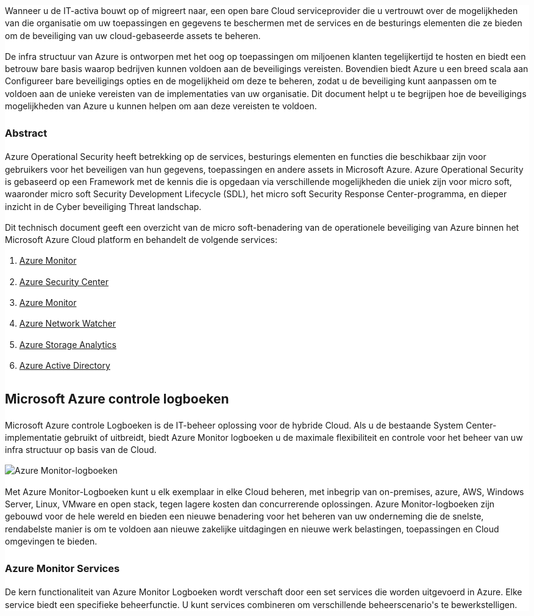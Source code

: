 Wanneer u de IT-activa bouwt op of migreert naar, een open bare Cloud serviceprovider die u vertrouwt over de mogelijkheden van die organisatie om uw toepassingen en gegevens te beschermen met de services en de besturings elementen die ze bieden om de beveiliging van uw cloud-gebaseerde assets te beheren.

De infra structuur van Azure is ontworpen met het oog op toepassingen om miljoenen klanten tegelijkertijd te hosten en biedt een betrouw bare basis waarop bedrijven kunnen voldoen aan de beveiligings vereisten. Bovendien biedt Azure u een breed scala aan Configureer bare beveiligings opties en de mogelijkheid om deze te beheren, zodat u de beveiliging kunt aanpassen om te voldoen aan de unieke vereisten van de implementaties van uw organisatie. Dit document helpt u te begrijpen hoe de beveiligings mogelijkheden van Azure u kunnen helpen om aan deze vereisten te voldoen.

### <a name="abstract"></a>Abstract
Azure Operational Security heeft betrekking op de services, besturings elementen en functies die beschikbaar zijn voor gebruikers voor het beveiligen van hun gegevens, toepassingen en andere assets in Microsoft Azure. Azure Operational Security is gebaseerd op een Framework met de kennis die is opgedaan via verschillende mogelijkheden die uniek zijn voor micro soft, waaronder micro soft Security Development Lifecycle (SDL), het micro soft Security Response Center-programma, en dieper inzicht in de Cyber beveiliging Threat landschap.

Dit technisch document geeft een overzicht van de micro soft-benadering van de operationele beveiliging van Azure binnen het Microsoft Azure Cloud platform en behandelt de volgende services:
1.  [Azure Monitor](../../azure-monitor/index.yml)

2.  [Azure Security Center](../../security-center/security-center-intro.md)

3.  [Azure Monitor](../../azure-monitor/overview.md)

4.  [Azure Network Watcher](../../network-watcher/network-watcher-monitoring-overview.md)

5.  [Azure Storage Analytics](https://docs.microsoft.com/rest/api/storageservices/fileservices/storage-analytics)

6.  [Azure Active Directory](../../active-directory/fundamentals/active-directory-whatis.md)


## <a name="microsoft-azure-monitor-logs"></a>Microsoft Azure controle logboeken

Microsoft Azure controle Logboeken is de IT-beheer oplossing voor de hybride Cloud. Als u de bestaande System Center-implementatie gebruikt of uitbreidt, biedt Azure Monitor logboeken u de maximale flexibiliteit en controle voor het beheer van uw infra structuur op basis van de Cloud.

![Azure Monitor-logboeken](./media/operational-security/azure-operational-security-fig1.png)

Met Azure Monitor-Logboeken kunt u elk exemplaar in elke Cloud beheren, met inbegrip van on-premises, azure, AWS, Windows Server, Linux, VMware en open stack, tegen lagere kosten dan concurrerende oplossingen. Azure Monitor-logboeken zijn gebouwd voor de hele wereld en bieden een nieuwe benadering voor het beheren van uw onderneming die de snelste, rendabelste manier is om te voldoen aan nieuwe zakelijke uitdagingen en nieuwe werk belastingen, toepassingen en Cloud omgevingen te bieden.

### <a name="azure-monitor-services"></a>Azure Monitor Services

De kern functionaliteit van Azure Monitor Logboeken wordt verschaft door een set services die worden uitgevoerd in Azure. Elke service biedt een specifieke beheerfunctie. U kunt services combineren om verschillende beheerscenario's te bewerkstelligen.
